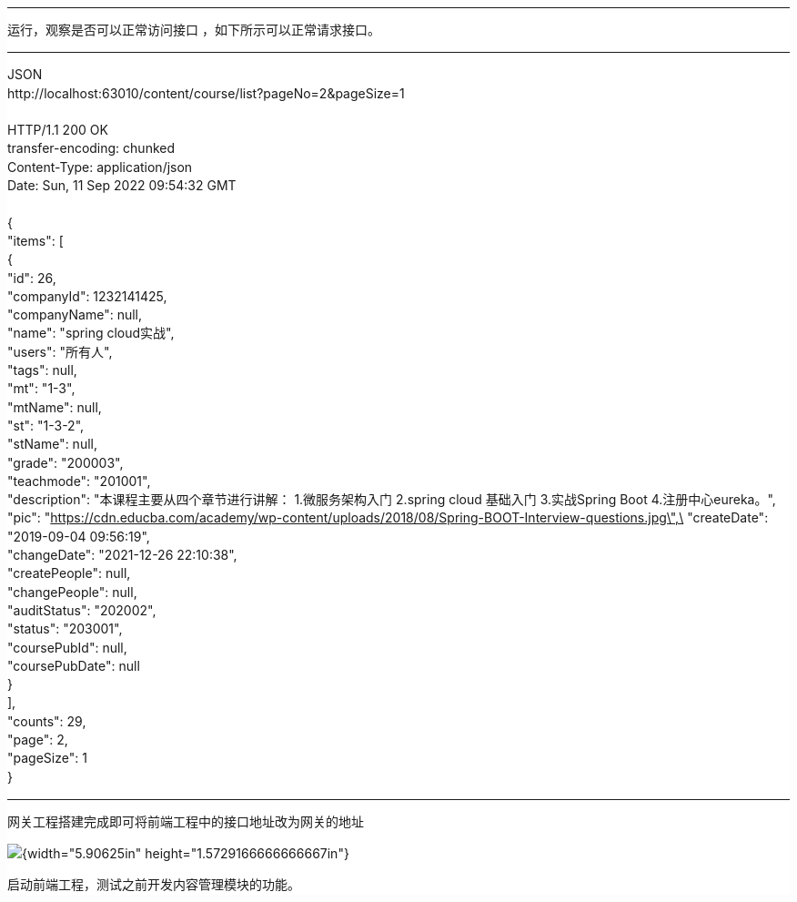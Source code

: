 -----------------------------------------------------------------------

运行，观察是否可以正常访问接口 ，如下所示可以正常请求接口。

-------------------------------------------------------------------------------------------------------------------------------------
  JSON\
  http://localhost:63010/content/course/list?pageNo=2&pageSize=1\
  \
  HTTP/1.1 200 OK\
  transfer-encoding: chunked\
  Content-Type: application/json\
  Date: Sun, 11 Sep 2022 09:54:32 GMT\
  \
  {\
  \"items\": \[\
  {\
  \"id\": 26,\
  \"companyId\": 1232141425,\
  \"companyName\": null,\
  \"name\": \"spring cloud实战\",\
  \"users\": \"所有人\",\
  \"tags\": null,\
  \"mt\": \"1-3\",\
  \"mtName\": null,\
  \"st\": \"1-3-2\",\
  \"stName\": null,\
  \"grade\": \"200003\",\
  \"teachmode\": \"201001\",\
  \"description\": \"本课程主要从四个章节进行讲解： 1.微服务架构入门 2.spring cloud 基础入门 3.实战Spring Boot 4.注册中心eureka。\",\
  \"pic\": \"https://cdn.educba.com/academy/wp-content/uploads/2018/08/Spring-BOOT-Interview-questions.jpg\",\
  \"createDate\": \"2019-09-04 09:56:19\",\
  \"changeDate\": \"2021-12-26 22:10:38\",\
  \"createPeople\": null,\
  \"changePeople\": null,\
  \"auditStatus\": \"202002\",\
  \"status\": \"203001\",\
  \"coursePubId\": null,\
  \"coursePubDate\": null\
  }\
  \],\
  \"counts\": 29,\
  \"page\": 2,\
  \"pageSize\": 1\
  }

-------------------------------------------------------------------------------------------------------------------------------------

网关工程搭建完成即可将前端工程中的接口地址改为网关的地址

![](http://mxchen-figure-bed.oss-cn-hangzhou.aliyuncs.com/img/2023/01/29/20230129011317.png){width="5.90625in" height="1.5729166666666667in"}

启动前端工程，测试之前开发内容管理模块的功能。
